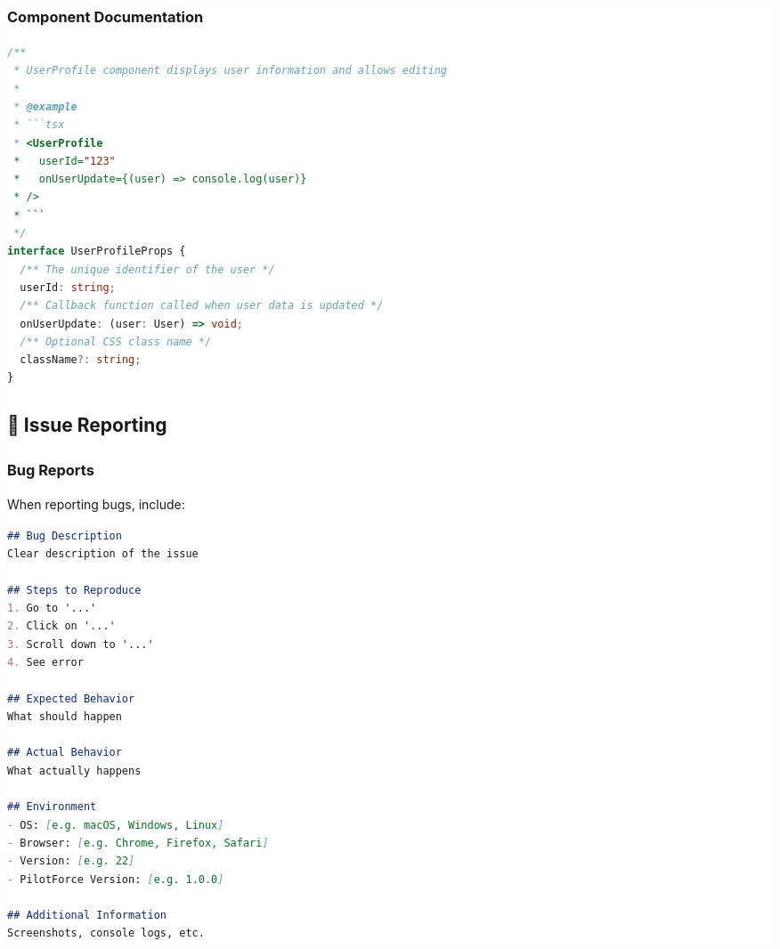 ### Component Documentation

```typescript
/**
 * UserProfile component displays user information and allows editing
 * 
 * @example
 * ```tsx
 * <UserProfile 
 *   userId="123" 
 *   onUserUpdate={(user) => console.log(user)} 
 * />
 * ```
 */
interface UserProfileProps {
  /** The unique identifier of the user */
  userId: string;
  /** Callback function called when user data is updated */
  onUserUpdate: (user: User) => void;
  /** Optional CSS class name */
  className?: string;
}
```

## 🚨 Issue Reporting

### Bug Reports

When reporting bugs, include:

```markdown
## Bug Description
Clear description of the issue

## Steps to Reproduce
1. Go to '...'
2. Click on '...'
3. Scroll down to '...'
4. See error

## Expected Behavior
What should happen

## Actual Behavior
What actually happens

## Environment
- OS: [e.g. macOS, Windows, Linux]
- Browser: [e.g. Chrome, Firefox, Safari]
- Version: [e.g. 22]
- PilotForce Version: [e.g. 1.0.0]

## Additional Information
Screenshots, console logs, etc.
```
